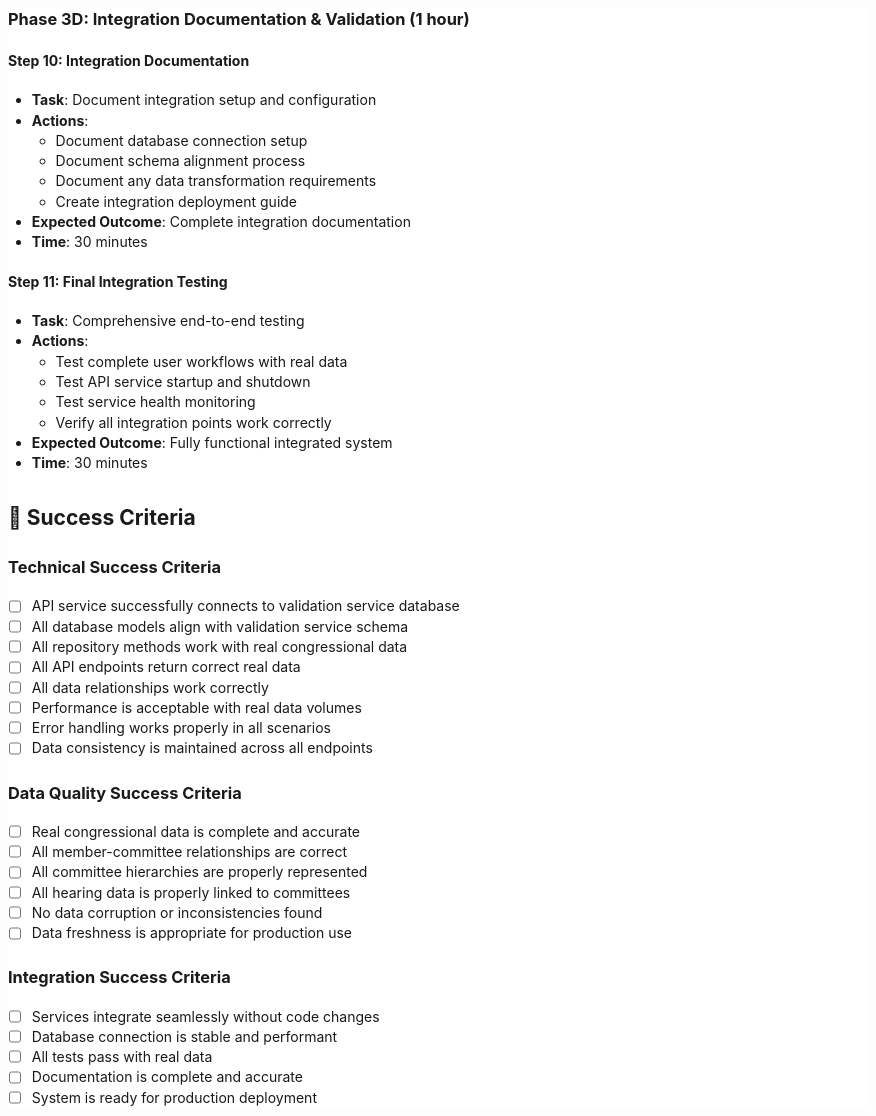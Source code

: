 ### **Phase 3D: Integration Documentation & Validation (1 hour)**

#### **Step 10: Integration Documentation**
- **Task**: Document integration setup and configuration
- **Actions**:
  - Document database connection setup
  - Document schema alignment process
  - Document any data transformation requirements
  - Create integration deployment guide
- **Expected Outcome**: Complete integration documentation
- **Time**: 30 minutes

#### **Step 11: Final Integration Testing**
- **Task**: Comprehensive end-to-end testing
- **Actions**:
  - Test complete user workflows with real data
  - Test API service startup and shutdown
  - Test service health monitoring
  - Verify all integration points work correctly
- **Expected Outcome**: Fully functional integrated system
- **Time**: 30 minutes

## 🎯 **Success Criteria**

### **Technical Success Criteria**
- [ ] API service successfully connects to validation service database
- [ ] All database models align with validation service schema
- [ ] All repository methods work with real congressional data
- [ ] All API endpoints return correct real data
- [ ] All data relationships work correctly
- [ ] Performance is acceptable with real data volumes
- [ ] Error handling works properly in all scenarios
- [ ] Data consistency is maintained across all endpoints

### **Data Quality Success Criteria**
- [ ] Real congressional data is complete and accurate
- [ ] All member-committee relationships are correct
- [ ] All committee hierarchies are properly represented
- [ ] All hearing data is properly linked to committees
- [ ] No data corruption or inconsistencies found
- [ ] Data freshness is appropriate for production use

### **Integration Success Criteria**
- [ ] Services integrate seamlessly without code changes
- [ ] Database connection is stable and performant
- [ ] All tests pass with real data
- [ ] Documentation is complete and accurate
- [ ] System is ready for production deployment
